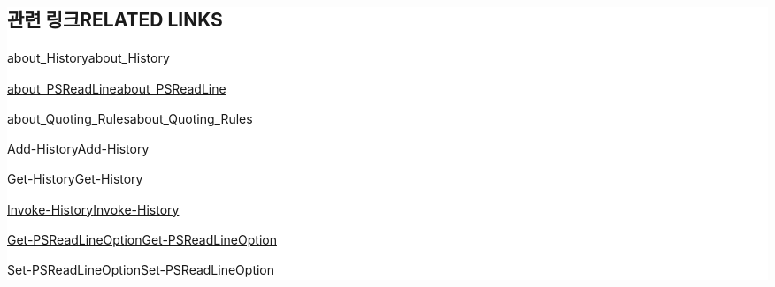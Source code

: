 ## <span data-ttu-id="b86ff-202">관련 링크</span><span class="sxs-lookup"><span data-stu-id="b86ff-202">RELATED LINKS</span></span>

[<span data-ttu-id="b86ff-203">about_History</span><span class="sxs-lookup"><span data-stu-id="b86ff-203">about_History</span></span>](About/about_History.md)

[<span data-ttu-id="b86ff-204">about_PSReadLine</span><span class="sxs-lookup"><span data-stu-id="b86ff-204">about_PSReadLine</span></span>](../PSReadLine/About/about_PSReadLine.md)

[<span data-ttu-id="b86ff-205">about_Quoting_Rules</span><span class="sxs-lookup"><span data-stu-id="b86ff-205">about_Quoting_Rules</span></span>](About/about_Quoting_Rules.md)

[<span data-ttu-id="b86ff-206">Add-History</span><span class="sxs-lookup"><span data-stu-id="b86ff-206">Add-History</span></span>](Add-History.md)

[<span data-ttu-id="b86ff-207">Get-History</span><span class="sxs-lookup"><span data-stu-id="b86ff-207">Get-History</span></span>](Get-History.md)

[<span data-ttu-id="b86ff-208">Invoke-History</span><span class="sxs-lookup"><span data-stu-id="b86ff-208">Invoke-History</span></span>](Invoke-History.md)

[<span data-ttu-id="b86ff-209">Get-PSReadLineOption</span><span class="sxs-lookup"><span data-stu-id="b86ff-209">Get-PSReadLineOption</span></span>](/powershell/module/psreadline/get-psreadlineoption)

[<span data-ttu-id="b86ff-210">Set-PSReadLineOption</span><span class="sxs-lookup"><span data-stu-id="b86ff-210">Set-PSReadLineOption</span></span>](/powershell/module/psreadline/set-psreadlineoption)
